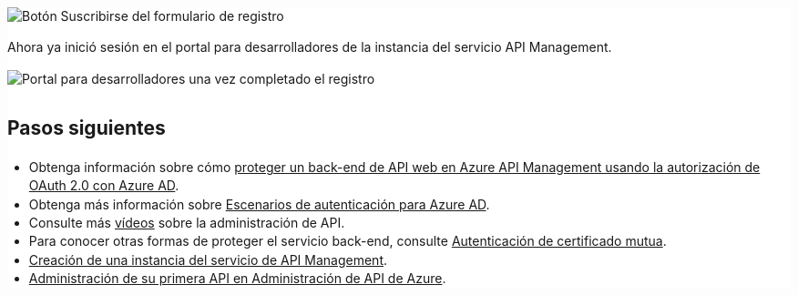   ![Botón Suscribirse del formulario de registro][api-management-complete-registration]

Ahora ya inició sesión en el portal para desarrolladores de la instancia del servicio API Management.

![Portal para desarrolladores una vez completado el registro][api-management-registration-complete]

## <a name="next-steps"></a>Pasos siguientes

- Obtenga información sobre cómo [proteger un back-end de API web en Azure API Management usando la autorización de OAuth 2.0 con Azure AD](./api-management-howto-protect-backend-with-aad.md).
- Obtenga más información sobre [Escenarios de autenticación para Azure AD](../active-directory/develop/authentication-vs-authorization.md).
- Consulte más [vídeos](https://azure.microsoft.com/documentation/videos/index/?services=api-management) sobre la administración de API.
- Para conocer otras formas de proteger el servicio back-end, consulte [Autenticación de certificado mutua](./api-management-howto-mutual-certificates.md).
- [Creación de una instancia del servicio de API Management](./get-started-create-service-instance.md).
- [Administración de su primera API en Administración de API de Azure](./import-and-publish.md).

[api-management-dev-portal-signin]: ./media/api-management-howto-aad/api-management-dev-portal-signin.png
[api-management-aad-signin]: ./media/api-management-howto-aad/api-management-aad-signin.png
[api-management-complete-registration]: ./media/api-management-howto-aad/api-management-complete-registration.png
[api-management-registration-complete]: ./media/api-management-howto-aad/api-management-registration-complete.png

[How to add operations to an API]: ./mock-api-responses.md
[How to add and publish a product]: api-management-howto-add-products.md
[Monitoring and analytics]: api-management-monitoring.md
[Add APIs to a product]: api-management-howto-add-products.md#add-apis
[Publish a product]: api-management-howto-add-products.md#publish-product
[Get started with Azure API Management]: get-started-create-service-instance.md
[API Management policy reference]: ./api-management-policies.md
[Caching policies]: ./api-management-policies.md#caching-policies
[Create an API Management service instance]: get-started-create-service-instance.md

[https://oauth.net/2/]: https://oauth.net/2/
[WebApp-GraphAPI-DotNet]: https://github.com/AzureADSamples/WebApp-GraphAPI-DotNet

[Prerequisites]: #prerequisites
[Configure an OAuth 2.0 authorization server in API Management]: #step1
[Configure an API to use OAuth 2.0 user authorization]: #step2
[Test the OAuth 2.0 user authorization in the Developer Portal]: #step3
[Next steps]: #next-steps

[Sign in to the developer portal by using an Azure AD account]: #Sign-in-to-the-developer-portal-by-using-an-Azure-AD-account

